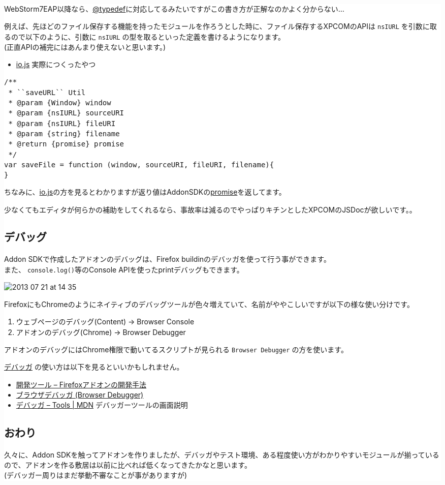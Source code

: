 WebStorm7EAP以降なら、[@typedef][47]に対応してるみたいですがこの書き方が正解なのかよく分からない…

例えば、先ほどのファイル保存する機能を持ったモジュールを作ろうとした時に、ファイル保存するXPCOMのAPIは `nsIURL` を引数に取るので以下のように、引数に `nsIURL` の型を取るといった定義を書けるようになります。  
(正直APIの補完にはあんまり使えないと思います。)

*   [io.js][48] 実際につくったやつ

<div class="highlight">
  <pre><span class="cm">/**</span>
<span class="cm"> * ``saveURL`` Util</span>
<span class="cm"> * @param {Window} window</span>
<span class="cm"> * @param {nsIURL} sourceURI</span>
<span class="cm"> * @param {nsIURL} fileURI</span>
<span class="cm"> * @param {string} filename</span>
<span class="cm"> * @return {promise} promise</span>
<span class="cm"> */</span>
<span class="kd">var</span> <span class="nx">saveFile</span> <span class="o">=</span> <span class="kd">function</span> <span class="p">(</span><span class="nb">window</span><span class="p">,</span> <span class="nx">sourceURI</span><span class="p">,</span> <span class="nx">fileURI</span><span class="p">,</span> <span class="nx">filename</span><span class="p">){</span>
<span class="p">}</span>
</pre>
</div>

ちなみに、[io.js][48]の方を見るとわかりますが返り値はAddonSDKの[promise][20]を返してます。

少なくてもエディタが何らかの補助をしてくれるなら、事故率は減るのでやっぱりキチンとしたXPCOMのJSDocが欲しいです。。

## デバッグ

Addon SDKで作成したアドオンのデバッグは、Firefox buildinのデバッガを使って行う事ができます。  
また、 `console.log()`等のConsole APIを使ったprintデバッグもできます。

<img src="https://efcl.info/wp-content/uploads/2013/07/2013-07-21-at-14.35.png" alt="2013 07 21 at 14 35" title="2013-07-21 at 14.35.png" border="0" width="600" height="499" />

FirefoxにもChromeのようにネイティブのデバッグツールが色々増えていて、名前がややこしいですが以下の様な使い分けです。

1.  ウェブページのデバッグ(Content) -> Browser Console
2.  アドオンのデバッグ(Chrome) -> Browser Debugger

アドオンのデバッグにはChrome権限で動いてるスクリプトが見られる `Browser Debugger` の方を使います。

[デバッガ][49] の使い方は以下を見るといいかもしれません。

*   [開発ツール &#8211; Firefoxアドオンの開発手法][50]
*   [ブラウザデバッガ (Browser Debugger)][51]
*   [デバッガ &#8211; Tools | MDN][52] デバッガーツールの画面説明

## おわり

久々に、Addon SDKを触ってアドオンを作りましたが、デバッガやテスト環境、ある程度使い方がわかりやすいモジュールが揃っているので、アドオンを作る敷居は以前に比べれば低くなってきたかなと思います。  
(デバッガー周りはまだ挙動不審なことが事がありますが)


 [1]: https://addons.mozilla.org/en-US/developers/docs/sdk/latest/ "Add-on SDK"
 [2]: https://dev.mozilla.jp/addon-sdk-docs/ "Add-on SDK"
 [3]: https://addons.mozilla.org/en-US/developers/docs/sdk/latest/ "Add-on SDK Documentation"
 [4]: http://www.asukaze.net/etc/jetpack/ "Add-on SDK (Jetpack SDK) - あすかぜ・ねっと"
 [5]: http://work.erikvold.com/jetpack/2013/07/12/jetpack-stripping.html "Jetpack Stripping!"
 [6]: http://www.oxymoronical.com/blog/2013/02/The-Add-on-SDK-is-now-in-Firefox "The Add-on SDK is now in Firefox | Oxymoronical"
 [7]: https://addons.mozilla.org/en-US/developers/docs/sdk/latest/dev-guide/high-level-apis.html "High-Level APIs"
 [8]: https://addons.mozilla.org/en-US/developers/docs/sdk/latest/modules/sdk/hotkeys.html "hotkeys"
 [9]: https://addons.mozilla.org/en-US/developers/docs/sdk/latest/packages/addon-kit/panel.html "panel"
 [10]: https://addons.mozilla.org/en-US/developers/docs/sdk/latest/packages/addon-kit/page-mod.html "page-mod"
 [11]: https://addons.mozilla.org/en-US/developers/docs/sdk/latest/packages/addon-kit/page-worker.html "page-worker"
 [12]: https://addons.mozilla.org/en-US/developers/docs/sdk/latest/modules/sdk/notifications.html "notifications"
 [13]: https://addons.mozilla.org/en-US/developers/docs/sdk/latest/modules/sdk/simple-storage.html "simple-storage"
 [14]: https://addons.mozilla.org/en-US/developers/docs/sdk/latest/modules/sdk/simple-prefs.html "simple-prefs"
 [15]: https://addons.mozilla.org/en-US/developers/docs/sdk/latest/modules/sdk/indexed-db.html "indexed-db"
 [16]: https://addons.mozilla.org/en-US/developers/docs/sdk/latest/dev-guide/tutorials/unit-testing.html "Unit Testing"
 [17]: https://addons.mozilla.org/en-US/developers/docs/sdk/latest/modules/sdk/test/httpd.html "test/httpd"
 [18]: https://dev.mozilla.jp/2011/08/add-on-sdk-panel-widget-knagato/ "local.json"
 [19]: https://addons.mozilla.org/en-US/developers/docs/sdk/latest/dev-guide/cfx-tool.html#cfx-test "cfx test"
 [20]: https://addons.mozilla.org/en-US/developers/docs/sdk/latest/packages/api-utils/promise.html "promise"
 [21]: https://addons.mozilla.org/en-US/developers/docs/sdk/latest/packages/api-utils/uuid.html "uuid"
 [22]: https://addons.mozilla.org/en-US/developers/docs/sdk/latest/packages/api-utils/collection.html "collection"
 [23]: https://developer.mozilla.org/ja/docs/XPCOM "XPCOM"
 [24]: https://addons.mozilla.org/en-US/developers/docs/sdk/latest/packages/api-utils/xpcom.html "xpcom"
 [25]: https://addons.mozilla.org/en-US/developers/docs/sdk/Firefox-22/dev-guide/tutorials/chrome.html "Chrome Authority"
 [26]: https://addons.mozilla.org/en-US/developers/docs/sdk/latest/dev-guide/package-spec.html "package.json"
 [27]: https://github.com/erikvold/addon-pathfinder "erikvold/addon-pathfinder"
 [28]: https://blog.mozilla.org/addons/2013/06/25/add-on-sdk-update-for-firefox-22-and-23-and-24/ "Add-on SDK update for Firefox 22 (and 23, and 24) | Mozilla Add-ons Blog"
 [29]: http://onozaty.hatenablog.com/entry/2013/07/14/025618 "Firefox 23 にて、Add-on SDKでもChrome URLを登録できる(XULなWindowsが使える)ようになる - Enjoy*Study"
 [30]: http://www.jetbrains.com/webstorm/ "WebStorm"
 [31]: http://azu.github.io/slide/webstorm/webstorm.html#slide36 "ECMAScript 6 (Harmony)"
 [32]: https://github.com/azu/addonsdk_cfx_wrapper "azu/addonsdk_cfx_wrapper"
 [33]: https://github.com/mozilla/addon-sdk/tree/master/lib/sdk "addon-sdk / lib / sdk /"
 [34]: https://github.com/mozilla/addon-sdk "mozilla/addon-sdk"
 [35]: http://d.hatena.ne.jp/yuichi_katahira/20120329/1333029233 "WebStorm:追加した独自のコード補完候補をプロジェクトで使用可能にする - 仙台 Ruby Vim JavaScript社長"
 [36]: http://azu.github.io/slide/webstorm/webstorm.html#slide16 "WebStorm指南書"
 [37]: https://addons.mozilla.org/en-US/developers/docs/sdk/latest/dev-guide/guides/two-types-of-scripts.html
 [38]: https://dev.mozilla.jp/2009/12/downloading-files-with-download-manager/ "ダウンロードマネージャに進捗状況を表示させつつダウンロードする | Mozilla Developer Street (modest)"
 [39]: https://developer.mozilla.org/en-US/docs/XPCOM_Interface_Reference "XPCOM Interface"
 [40]: https://developer.mozilla.org/en-US/docs/XPCOM_Interface_Reference/nsIURL "nsIURL"
 [41]: https://developer.mozilla.org/en-US/docs/XPCOM_Interface_Reference/nsIFile "nsIFile"
 [42]: http://d.hatena.ne.jp/cou929_la/20100221/1266735791 "XPCOMについてざっと調べたこと - フリーフォーム フリークアウト"
 [43]: https://developer.mozilla.org/en-US/docs/XPIDL "XPIDL"
 [44]: https://developer.mozilla.org/en-US/docs/XPIDL/pyxpidl "pyxpidl"
 [45]: https://github.com/azu/XPIDL-JSDOC "azu/XPIDL-JSDOC"
 [46]: https://developer.mozilla.org/ja/docs/Gecko_SDK "Gecko/XULRunner SDK"
 [47]: http://usejsdoc.org/tags-typedef.html "@typedef"
 [48]: https://gist.github.com/azu/6030124 "io.js"
 [49]: https://developer.mozilla.org/ja/docs/Tools/Debugger "デバッガ"
 [50]: http://www.crystal-creation.com/web-appli/technical-information/browser/firefox/add-on/develop/introduction/tool/ "開発ツール - Firefoxアドオンの開発手法"
 [51]: http://www.crystal-creation.com/web-appli/technical-information/browser/firefox/add-on/develop/introduction/tool/#browser-debugger "ブラウザデバッガ (Browser Debugger)"
 [52]: https://developer.mozilla.org/ja/docs/Tools/Debugger "デバッガ - Tools | MDN"
 [53]: https://addons.mozilla.org/ja/developers/builder "Add-on SDK"
 [54]: https://addons.mozilla.org/en-US/developers/docs/sdk/latest/modules/sdk/widget.html "widget"